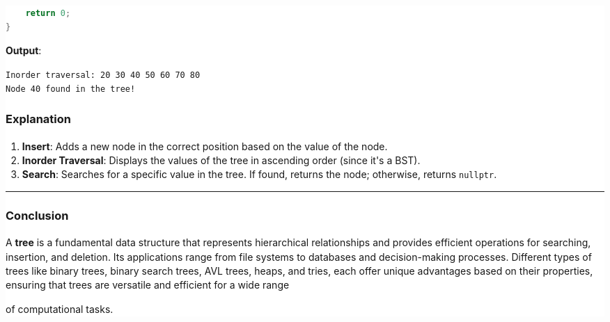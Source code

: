 ```cpp
    return 0;
}
```

**Output**:
```
Inorder traversal: 20 30 40 50 60 70 80
Node 40 found in the tree!
```

### **Explanation**

1. **Insert**: Adds a new node in the correct position based on the value of the node.
2. **Inorder Traversal**: Displays the values of the tree in ascending order (since it's a BST).
3. **Search**: Searches for a specific value in the tree. If found, returns the node; otherwise, returns `nullptr`.

---

### **Conclusion**

A **tree** is a fundamental data structure that represents hierarchical relationships and provides efficient operations for searching, insertion, and deletion. Its applications range from file systems to databases and decision-making processes. Different types of trees like binary trees, binary search trees, AVL trees, heaps, and tries, each offer unique advantages based on their properties, ensuring that trees are versatile and efficient for a wide range

 of computational tasks.
